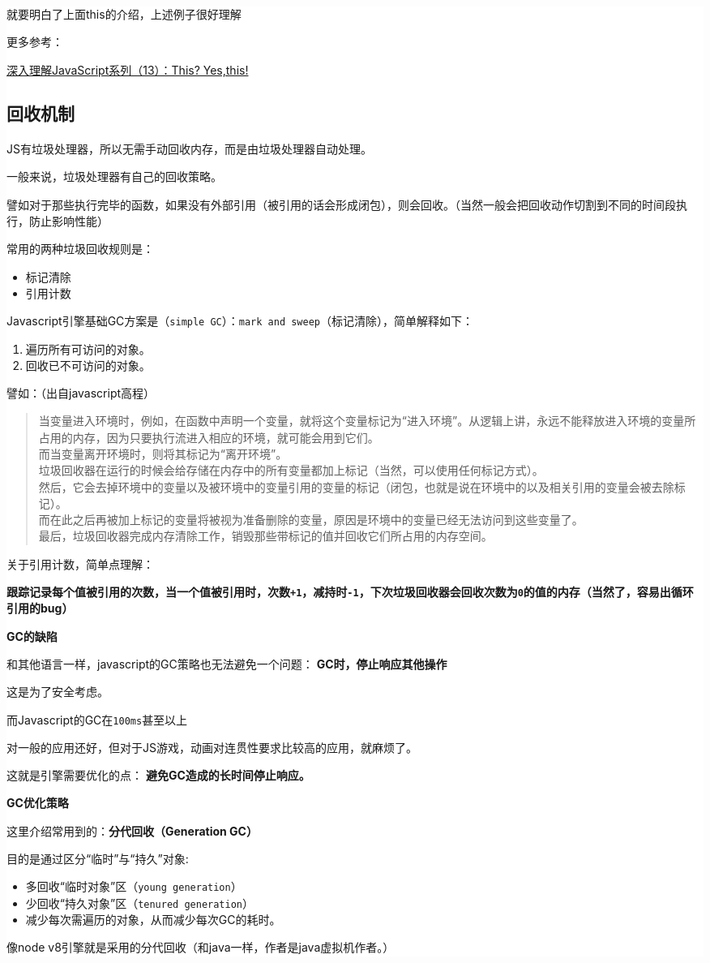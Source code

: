 就要明白了上面this的介绍，上述例子很好理解

更多参考：

[深入理解JavaScript系列（13）：This? Yes,this!](http:http://www.cnblogs.com/TomXu/archive/2012/01/17/2310479.html)

## 回收机制

JS有垃圾处理器，所以无需手动回收内存，而是由垃圾处理器自动处理。

一般来说，垃圾处理器有自己的回收策略。

譬如对于那些执行完毕的函数，如果没有外部引用（被引用的话会形成闭包），则会回收。（当然一般会把回收动作切割到不同的时间段执行，防止影响性能）

常用的两种垃圾回收规则是：

*   标记清除
*   引用计数

Javascript引擎基础GC方案是（`simple GC`）：`mark and sweep`（标记清除），简单解释如下：

1.  遍历所有可访问的对象。
2.  回收已不可访问的对象。

譬如：（出自javascript高程）

> 当变量进入环境时，例如，在函数中声明一个变量，就将这个变量标记为“进入环境”。从逻辑上讲，永远不能释放进入环境的变量所占用的内存，因为只要执行流进入相应的环境，就可能会用到它们。  
> 而当变量离开环境时，则将其标记为“离开环境”。  
> 垃圾回收器在运行的时候会给存储在内存中的所有变量都加上标记（当然，可以使用任何标记方式）。  
> 然后，它会去掉环境中的变量以及被环境中的变量引用的变量的标记（闭包，也就是说在环境中的以及相关引用的变量会被去除标记）。  
> 而在此之后再被加上标记的变量将被视为准备删除的变量，原因是环境中的变量已经无法访问到这些变量了。  
> 最后，垃圾回收器完成内存清除工作，销毁那些带标记的值并回收它们所占用的内存空间。

关于引用计数，简单点理解：

**跟踪记录每个值被引用的次数，当一个值被引用时，次数`+1`，减持时`-1`，下次垃圾回收器会回收次数为`0`的值的内存（当然了，容易出循环引用的bug）**

**GC的缺陷**

和其他语言一样，javascript的GC策略也无法避免一个问题： **GC时，停止响应其他操作**

这是为了安全考虑。

而Javascript的GC在`100ms`甚至以上

对一般的应用还好，但对于JS游戏，动画对连贯性要求比较高的应用，就麻烦了。

这就是引擎需要优化的点： **避免GC造成的长时间停止响应。**

**GC优化策略**

这里介绍常用到的：**分代回收（Generation GC）**

目的是通过区分“临时”与“持久”对象:

*   多回收“临时对象”区（`young generation`）
*   少回收“持久对象”区（`tenured generation`）
*   减少每次需遍历的对象，从而减少每次GC的耗时。

像node v8引擎就是采用的分代回收（和java一样，作者是java虚拟机作者。）
